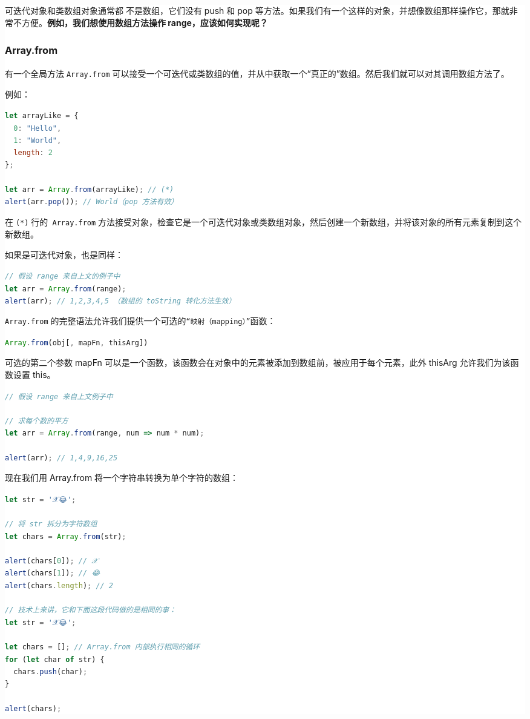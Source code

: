 
可迭代对象和类数组对象通常都 不是数组，它们没有 push 和 pop 等方法。如果我们有一个这样的对象，并想像数组那样操作它，那就非常不方便。**例如，我们想使用数组方法操作 range，应该如何实现呢？**

### Array.from

有一个全局方法 `Array.from` 可以接受一个可迭代或类数组的值，并从中获取一个“真正的”数组。然后我们就可以对其调用数组方法了。

例如：

```javascript
let arrayLike = {
  0: "Hello",
  1: "World",
  length: 2
};

let arr = Array.from(arrayLike); // (*)
alert(arr.pop()); // World（pop 方法有效）
```
在 `(*)` 行的` Array.from` 方法接受对象，检查它是一个可迭代对象或类数组对象，然后创建一个新数组，并将该对象的所有元素复制到这个新数组。

如果是可迭代对象，也是同样：

```javascript
// 假设 range 来自上文的例子中
let arr = Array.from(range);
alert(arr); // 1,2,3,4,5 （数组的 toString 转化方法生效）
```
`Array.from` 的完整语法允许我们提供一个可选的`“映射（mapping）”`函数：
```javascript
Array.from(obj[, mapFn, thisArg])
```
可选的第二个参数 mapFn 可以是一个函数，该函数会在对象中的元素被添加到数组前，被应用于每个元素，此外 thisArg 允许我们为该函数设置 this。
```javascript
// 假设 range 来自上文例子中

// 求每个数的平方
let arr = Array.from(range, num => num * num);

alert(arr); // 1,4,9,16,25
```

现在我们用 Array.from 将一个字符串转换为单个字符的数组：

```javascript
let str = '𝒳😂';

// 将 str 拆分为字符数组
let chars = Array.from(str);

alert(chars[0]); // 𝒳
alert(chars[1]); // 😂
alert(chars.length); // 2

// 技术上来讲，它和下面这段代码做的是相同的事：
let str = '𝒳😂';

let chars = []; // Array.from 内部执行相同的循环
for (let char of str) {
  chars.push(char);
}

alert(chars);
```


  [Symbol.isConcatSpreadable]: true,